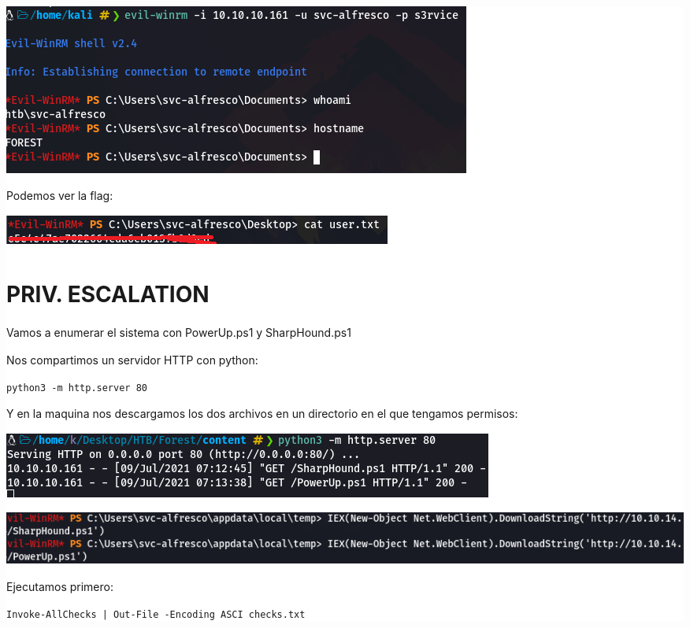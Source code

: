 ![images/Untitled%2011.png](images/Untitled%2011.png)

Podemos ver la flag:

![images/Untitled%2012.png](images/Untitled%2012.png)

# **PRIV. ESCALATION**

Vamos a enumerar el sistema con PowerUp.ps1 y SharpHound.ps1

Nos compartimos un servidor HTTP con python:

`python3 -m http.server 80`

Y en la maquina nos descargamos los dos archivos en un directorio en el que tengamos permisos:

![images/Untitled%2013.png](images/Untitled%2013.png)

![images/Untitled%2014.png](images/Untitled%2014.png)

Ejecutamos primero:

`Invoke-AllChecks | Out-File -Encoding ASCI checks.txt` 
